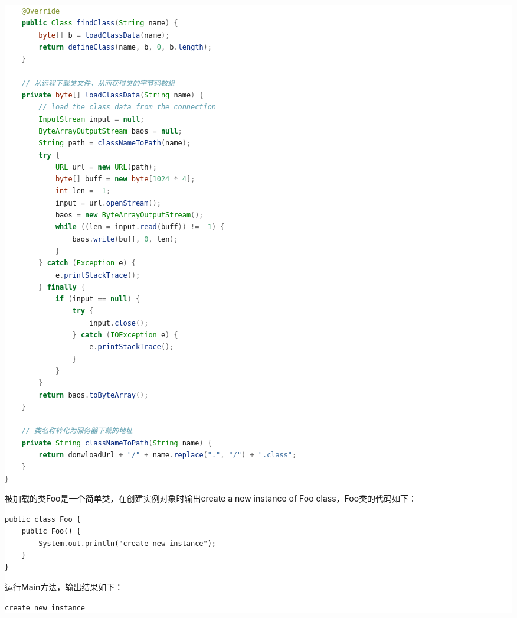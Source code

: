 ```java
    @Override
    public Class findClass(String name) {
        byte[] b = loadClassData(name);
        return defineClass(name, b, 0, b.length);
    }
    
    // 从远程下载类文件，从而获得类的字节码数组
    private byte[] loadClassData(String name) {
        // load the class data from the connection
        InputStream input = null;
        ByteArrayOutputStream baos = null;
        String path = classNameToPath(name);
        try {
            URL url = new URL(path);
            byte[] buff = new byte[1024 * 4];
            int len = -1;
            input = url.openStream();
            baos = new ByteArrayOutputStream();
            while ((len = input.read(buff)) != -1) {
                baos.write(buff, 0, len);
            }
        } catch (Exception e) {
            e.printStackTrace();
        } finally {
            if (input == null) {
                try {
                    input.close();
                } catch (IOException e) {
                    e.printStackTrace();
                }
            }
        }
        return baos.toByteArray();
    }
    
    // 类名称转化为服务器下载的地址
    private String classNameToPath(String name) {
        return donwloadUrl + "/" + name.replace(".", "/") + ".class";
    }
}
```

被加载的类Foo是一个简单类，在创建实例对象时输出create a new instance of Foo class，Foo类的代码如下：
```
public class Foo {
    public Foo() {
        System.out.println("create new instance");
    }
}
```

运行Main方法，输出结果如下：
```text
create new instance
```
